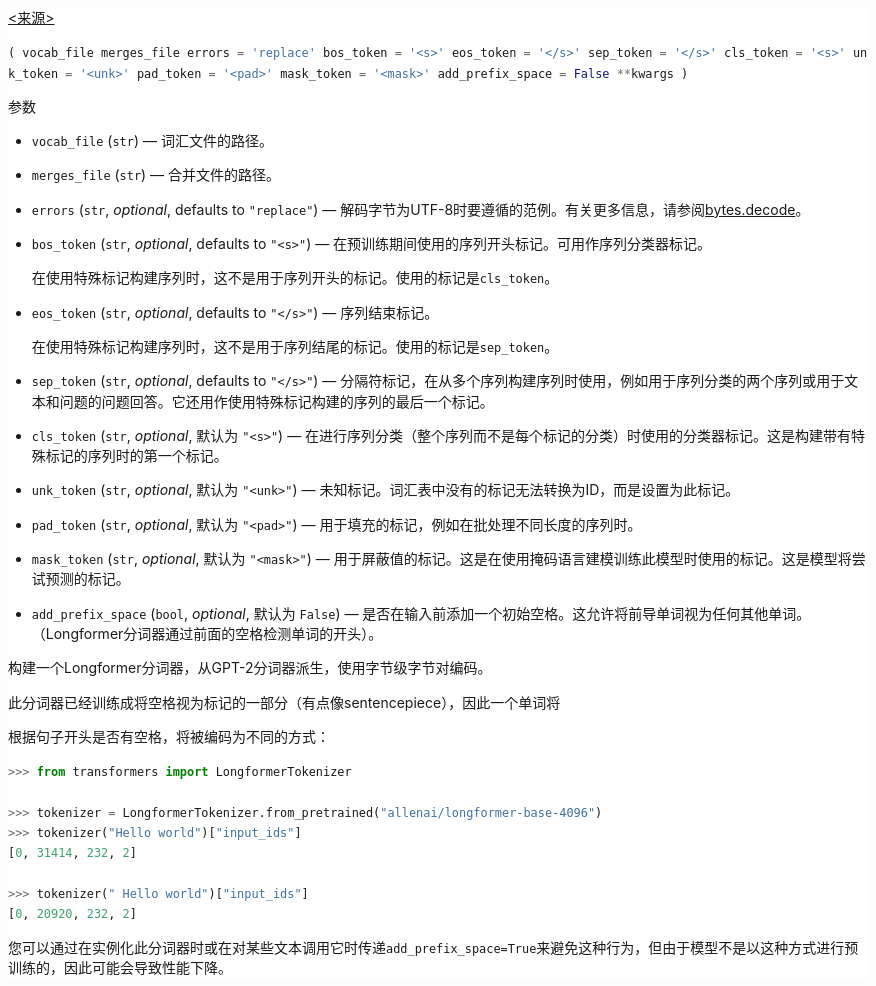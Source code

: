 [<来源>](https://github.com/huggingface/transformers/blob/v4.37.2/src/transformers/models/longformer/tokenization_longformer.py#L116)

```py
( vocab_file merges_file errors = 'replace' bos_token = '<s>' eos_token = '</s>' sep_token = '</s>' cls_token = '<s>' unk_token = '<unk>' pad_token = '<pad>' mask_token = '<mask>' add_prefix_space = False **kwargs )
```

参数

+   `vocab_file` (`str`) — 词汇文件的路径。

+   `merges_file` (`str`) — 合并文件的路径。

+   `errors` (`str`, *optional*, defaults to `"replace"`) — 解码字节为UTF-8时要遵循的范例。有关更多信息，请参阅[bytes.decode](https://docs.python.org/3/library/stdtypes.html#bytes.decode)。

+   `bos_token` (`str`, *optional*, defaults to `"<s>"`) — 在预训练期间使用的序列开头标记。可用作序列分类器标记。

    在使用特殊标记构建序列时，这不是用于序列开头的标记。使用的标记是`cls_token`。

+   `eos_token` (`str`, *optional*, defaults to `"</s>"`) — 序列结束标记。

    在使用特殊标记构建序列时，这不是用于序列结尾的标记。使用的标记是`sep_token`。

+   `sep_token` (`str`, *optional*, defaults to `"</s>"`) — 分隔符标记，在从多个序列构建序列时使用，例如用于序列分类的两个序列或用于文本和问题的问题回答。它还用作使用特殊标记构建的序列的最后一个标记。

+   `cls_token` (`str`, *optional*, 默认为 `"<s>"`) — 在进行序列分类（整个序列而不是每个标记的分类）时使用的分类器标记。这是构建带有特殊标记的序列时的第一个标记。

+   `unk_token` (`str`, *optional*, 默认为 `"<unk>"`) — 未知标记。词汇表中没有的标记无法转换为ID，而是设置为此标记。

+   `pad_token` (`str`, *optional*, 默认为 `"<pad>"`) — 用于填充的标记，例如在批处理不同长度的序列时。

+   `mask_token` (`str`, *optional*, 默认为 `"<mask>"`) — 用于屏蔽值的标记。这是在使用掩码语言建模训练此模型时使用的标记。这是模型将尝试预测的标记。

+   `add_prefix_space` (`bool`, *optional*, 默认为 `False`) — 是否在输入前添加一个初始空格。这允许将前导单词视为任何其他单词。（Longformer分词器通过前面的空格检测单词的开头）。

构建一个Longformer分词器，从GPT-2分词器派生，使用字节级字节对编码。

此分词器已经训练成将空格视为标记的一部分（有点像sentencepiece），因此一个单词将

根据句子开头是否有空格，将被编码为不同的方式：

```py
>>> from transformers import LongformerTokenizer

>>> tokenizer = LongformerTokenizer.from_pretrained("allenai/longformer-base-4096")
>>> tokenizer("Hello world")["input_ids"]
[0, 31414, 232, 2]

>>> tokenizer(" Hello world")["input_ids"]
[0, 20920, 232, 2]
```

您可以通过在实例化此分词器时或在对某些文本调用它时传递`add_prefix_space=True`来避免这种行为，但由于模型不是以这种方式进行预训练的，因此可能会导致性能下降。
